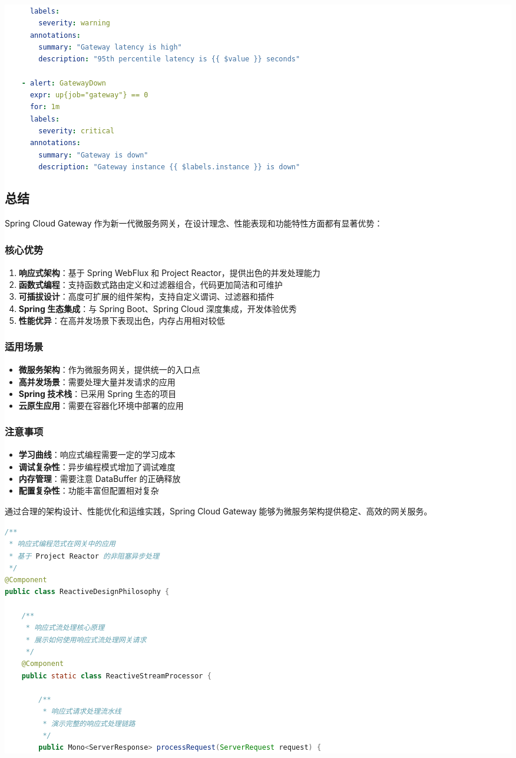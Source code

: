 ```yaml
      labels:
        severity: warning
      annotations:
        summary: "Gateway latency is high"
        description: "95th percentile latency is {{ $value }} seconds"
    
    - alert: GatewayDown
      expr: up{job="gateway"} == 0
      for: 1m
      labels:
        severity: critical
      annotations:
        summary: "Gateway is down"
        description: "Gateway instance {{ $labels.instance }} is down"
```

## 总结

Spring Cloud Gateway 作为新一代微服务网关，在设计理念、性能表现和功能特性方面都有显著优势：

### 核心优势

1. **响应式架构**：基于 Spring WebFlux 和 Project Reactor，提供出色的并发处理能力
2. **函数式编程**：支持函数式路由定义和过滤器组合，代码更加简洁和可维护
3. **可插拔设计**：高度可扩展的组件架构，支持自定义谓词、过滤器和插件
4. **Spring 生态集成**：与 Spring Boot、Spring Cloud 深度集成，开发体验优秀
5. **性能优异**：在高并发场景下表现出色，内存占用相对较低

### 适用场景

- **微服务架构**：作为微服务网关，提供统一的入口点
- **高并发场景**：需要处理大量并发请求的应用
- **Spring 技术栈**：已采用 Spring 生态的项目
- **云原生应用**：需要在容器化环境中部署的应用

### 注意事项

- **学习曲线**：响应式编程需要一定的学习成本
- **调试复杂性**：异步编程模式增加了调试难度
- **内存管理**：需要注意 DataBuffer 的正确释放
- **配置复杂性**：功能丰富但配置相对复杂

通过合理的架构设计、性能优化和运维实践，Spring Cloud Gateway 能够为微服务架构提供稳定、高效的网关服务。

```java
/**
 * 响应式编程范式在网关中的应用
 * 基于 Project Reactor 的非阻塞异步处理
 */
@Component
public class ReactiveDesignPhilosophy {
    
    /**
     * 响应式流处理核心原理
     * 展示如何使用响应式流处理网关请求
     */
    @Component
    public static class ReactiveStreamProcessor {
        
        /**
         * 响应式请求处理流水线
         * 演示完整的响应式处理链路
         */
        public Mono<ServerResponse> processRequest(ServerRequest request) {
```